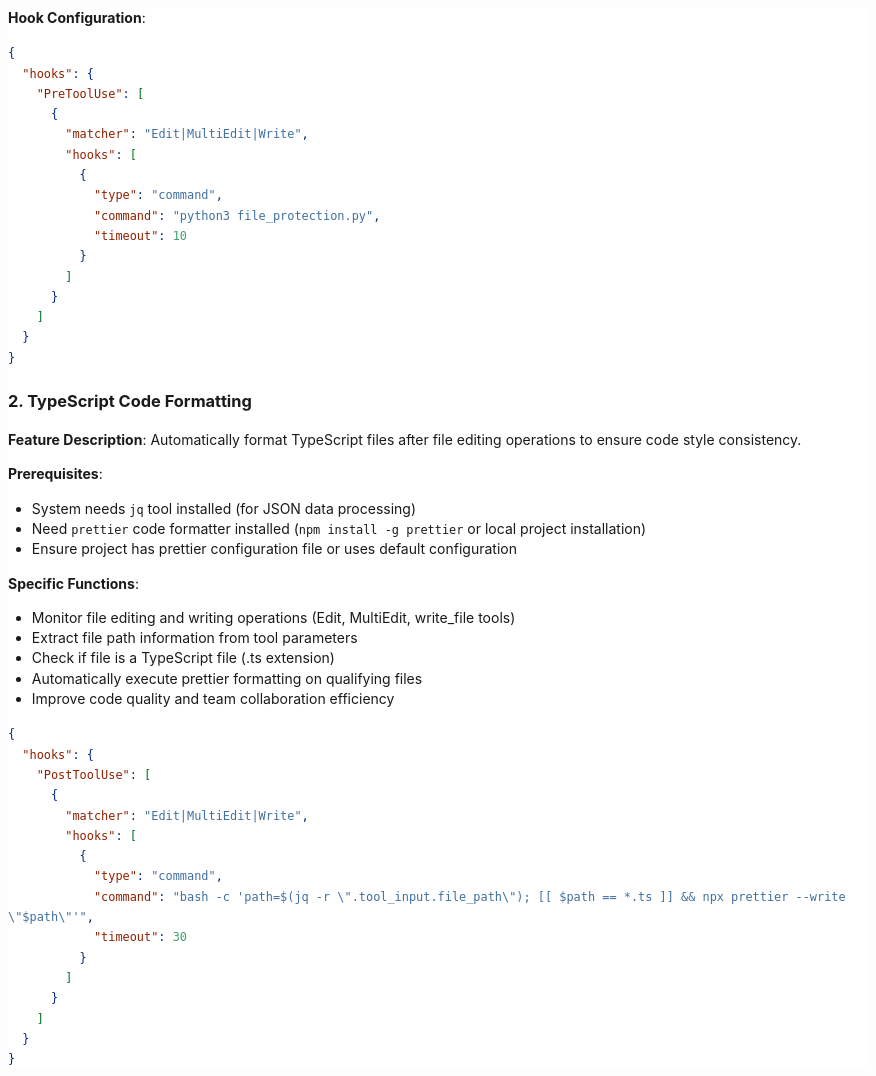 
**Hook Configuration**:
```json
{
  "hooks": {
    "PreToolUse": [
      {
        "matcher": "Edit|MultiEdit|Write",
        "hooks": [
          {
            "type": "command",
            "command": "python3 file_protection.py",
            "timeout": 10
          }
        ]
      }
    ]
  }
}
```

### 2. TypeScript Code Formatting

**Feature Description**: Automatically format TypeScript files after file editing operations to ensure code style consistency.

**Prerequisites**:
- System needs `jq` tool installed (for JSON data processing)
- Need `prettier` code formatter installed (`npm install -g prettier` or local project installation)
- Ensure project has prettier configuration file or uses default configuration

**Specific Functions**:
- Monitor file editing and writing operations (Edit, MultiEdit, write_file tools)
- Extract file path information from tool parameters
- Check if file is a TypeScript file (.ts extension)
- Automatically execute prettier formatting on qualifying files
- Improve code quality and team collaboration efficiency

```json
{
  "hooks": {
    "PostToolUse": [
      {
        "matcher": "Edit|MultiEdit|Write",
        "hooks": [
          {
            "type": "command", 
            "command": "bash -c 'path=$(jq -r \".tool_input.file_path\"); [[ $path == *.ts ]] && npx prettier --write \"$path\"'",
            "timeout": 30
          }
        ]
      }
    ]
  }
}
```
